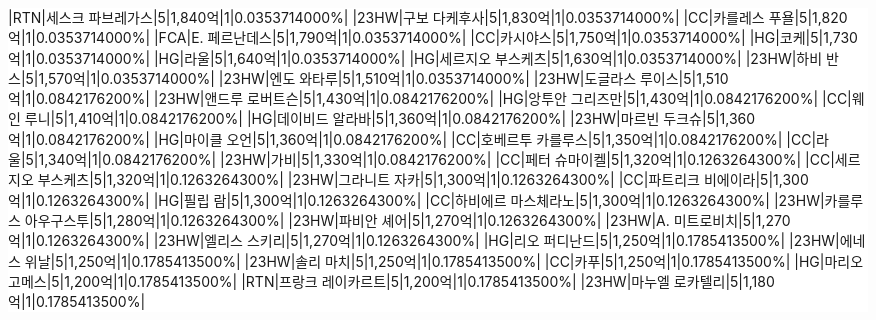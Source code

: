 |RTN|세스크 파브레가스|5|1,840억|1|0.0353714000%|
|23HW|구보 다케후사|5|1,830억|1|0.0353714000%|
|CC|카를레스 푸욜|5|1,820억|1|0.0353714000%|
|FCA|E. 페르난데스|5|1,790억|1|0.0353714000%|
|CC|카시야스|5|1,750억|1|0.0353714000%|
|HG|코케|5|1,730억|1|0.0353714000%|
|HG|라울|5|1,640억|1|0.0353714000%|
|HG|세르지오 부스케츠|5|1,630억|1|0.0353714000%|
|23HW|하비 반스|5|1,570억|1|0.0353714000%|
|23HW|엔도 와타루|5|1,510억|1|0.0353714000%|
|23HW|도글라스 루이스|5|1,510억|1|0.0842176200%|
|23HW|앤드루 로버트슨|5|1,430억|1|0.0842176200%|
|HG|앙투안 그리즈만|5|1,430억|1|0.0842176200%|
|CC|웨인 루니|5|1,410억|1|0.0842176200%|
|HG|데이비드 알라바|5|1,360억|1|0.0842176200%|
|23HW|마르빈 두크슈|5|1,360억|1|0.0842176200%|
|HG|마이클 오언|5|1,360억|1|0.0842176200%|
|CC|호베르투 카를루스|5|1,350억|1|0.0842176200%|
|CC|라울|5|1,340억|1|0.0842176200%|
|23HW|가비|5|1,330억|1|0.0842176200%|
|CC|페터 슈마이켈|5|1,320억|1|0.1263264300%|
|CC|세르지오 부스케츠|5|1,320억|1|0.1263264300%|
|23HW|그라니트 자카|5|1,300억|1|0.1263264300%|
|CC|파트리크 비에이라|5|1,300억|1|0.1263264300%|
|HG|필립 람|5|1,300억|1|0.1263264300%|
|CC|하비에르 마스체라노|5|1,300억|1|0.1263264300%|
|23HW|카를루스 아우구스투|5|1,280억|1|0.1263264300%|
|23HW|파비안 셰어|5|1,270억|1|0.1263264300%|
|23HW|A. 미트로비치|5|1,270억|1|0.1263264300%|
|23HW|엘리스 스키리|5|1,270억|1|0.1263264300%|
|HG|리오 퍼디난드|5|1,250억|1|0.1785413500%|
|23HW|에네스 위날|5|1,250억|1|0.1785413500%|
|23HW|솔리 마치|5|1,250억|1|0.1785413500%|
|CC|카푸|5|1,250억|1|0.1785413500%|
|HG|마리오 고메스|5|1,200억|1|0.1785413500%|
|RTN|프랑크 레이카르트|5|1,200억|1|0.1785413500%|
|23HW|마누엘 로카텔리|5|1,180억|1|0.1785413500%|